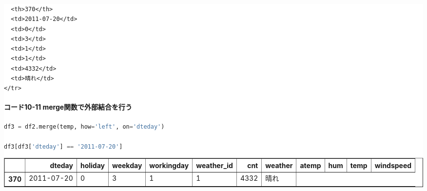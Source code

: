       <th>370</th>
      <td>2011-07-20</td>
      <td>0</td>
      <td>3</td>
      <td>1</td>
      <td>1</td>
      <td>4332</td>
      <td>晴れ</td>
    </tr>
  </tbody>
</table>
</div>



 #### コード10-11 merge関数で外部結合を行う


```python
df3 = df2.merge(temp, how='left', on='dteday')

df3[df3['dteday'] == '2011-07-20']
```




<div>
<style scoped>
    .dataframe tbody tr th:only-of-type {
        vertical-align: middle;
    }

    .dataframe tbody tr th {
        vertical-align: top;
    }

    .dataframe thead th {
        text-align: right;
    }
</style>
<table border="1" class="dataframe">
  <thead>
    <tr style="text-align: right;">
      <th></th>
      <th>dteday</th>
      <th>holiday</th>
      <th>weekday</th>
      <th>workingday</th>
      <th>weather_id</th>
      <th>cnt</th>
      <th>weather</th>
      <th>atemp</th>
      <th>hum</th>
      <th>temp</th>
      <th>windspeed</th>
    </tr>
  </thead>
  <tbody>
    <tr>
      <th>370</th>
      <td>2011-07-20</td>
      <td>0</td>
      <td>3</td>
      <td>1</td>
      <td>1</td>
      <td>4332</td>
      <td>晴れ</td>